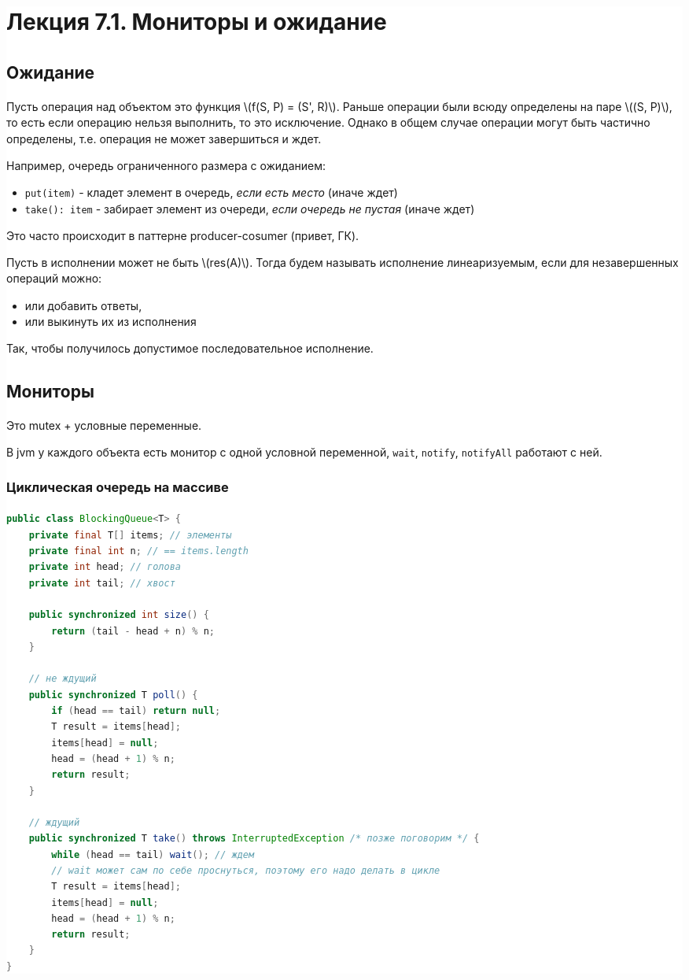 # Лекция 7.1. Мониторы и ожидание

## Ожидание

Пусть операция над объектом это функция \\(f(S, P) = (S', R)\\). Раньше операции были всюду определены на паре \\((S, P)\\), то есть если операцию нельзя выполнить, то это исключение. Однако в общем случае операции могут быть частично определены, т.е. операция не может завершиться и ждет.

Например, очередь ограниченного размера с ожиданием:
- `put(item)` - кладет элемент в очередь, _если есть место_ (иначе ждет)
- `take(): item` - забирает элемент из очереди, _если очередь не пустая_ (иначе ждет)

Это часто происходит в паттерне producer-cosumer (привет, ГК).

Пусть в исполнении может не быть \\(res(A)\\). Тогда будем называть исполнение линеаризуемым, если для незавершенных операций можно:
- или добавить ответы,
- или выкинуть их из исполнения

Так, чтобы получилось допустимое последовательное исполнение.

## Мониторы

Это mutex + условные переменные.

В jvm у каждого объекта есть монитор с одной условной переменной, `wait`, `notify`, `notifyAll` работают с ней.

### Циклическая очередь на массиве

```java
public class BlockingQueue<T> {
    private final T[] items; // элементы
    private final int n; // == items.length
    private int head; // голова
    private int tail; // хвост
    
    public synchronized int size() {
        return (tail - head + n) % n;
    }
    
    // не ждущий
    public synchronized T poll() {
        if (head == tail) return null;
        T result = items[head];
        items[head] = null;
        head = (head + 1) % n;
        return result;
    }
    
    // ждущий
    public synchronized T take() throws InterruptedException /* позже поговорим */ {
        while (head == tail) wait(); // ждем
        // wait может сам по себе проснуться, поэтому его надо делать в цикле
        T result = items[head];
        items[head] = null;
        head = (head + 1) % n;
        return result;
    }
}
```
